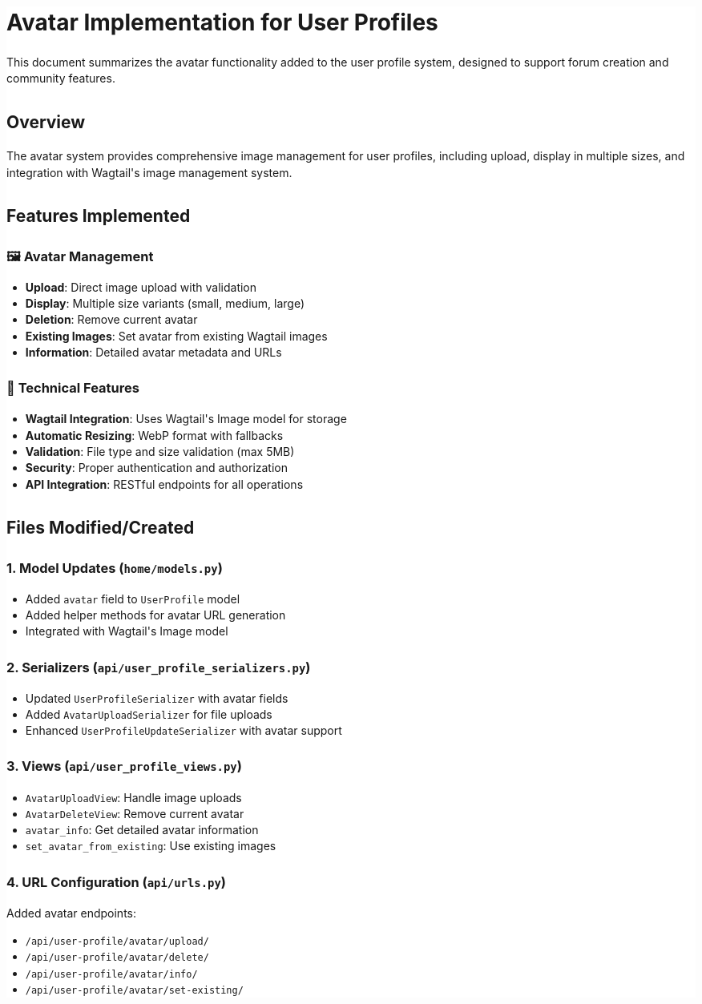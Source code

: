 # Avatar Implementation for User Profiles

This document summarizes the avatar functionality added to the user profile system, designed to support forum creation and community features.

## Overview

The avatar system provides comprehensive image management for user profiles, including upload, display in multiple sizes, and integration with Wagtail's image management system.

## Features Implemented

### 🖼️ **Avatar Management**
- **Upload**: Direct image upload with validation
- **Display**: Multiple size variants (small, medium, large)
- **Deletion**: Remove current avatar
- **Existing Images**: Set avatar from existing Wagtail images
- **Information**: Detailed avatar metadata and URLs

### 🔧 **Technical Features**
- **Wagtail Integration**: Uses Wagtail's Image model for storage
- **Automatic Resizing**: WebP format with fallbacks
- **Validation**: File type and size validation (max 5MB)
- **Security**: Proper authentication and authorization
- **API Integration**: RESTful endpoints for all operations

## Files Modified/Created

### 1. Model Updates (`home/models.py`)
- Added `avatar` field to `UserProfile` model
- Added helper methods for avatar URL generation
- Integrated with Wagtail's Image model

### 2. Serializers (`api/user_profile_serializers.py`)
- Updated `UserProfileSerializer` with avatar fields
- Added `AvatarUploadSerializer` for file uploads
- Enhanced `UserProfileUpdateSerializer` with avatar support

### 3. Views (`api/user_profile_views.py`)
- `AvatarUploadView`: Handle image uploads
- `AvatarDeleteView`: Remove current avatar
- `avatar_info`: Get detailed avatar information
- `set_avatar_from_existing`: Use existing images

### 4. URL Configuration (`api/urls.py`)
Added avatar endpoints:
- `/api/user-profile/avatar/upload/`
- `/api/user-profile/avatar/delete/`
- `/api/user-profile/avatar/info/`
- `/api/user-profile/avatar/set-existing/`

